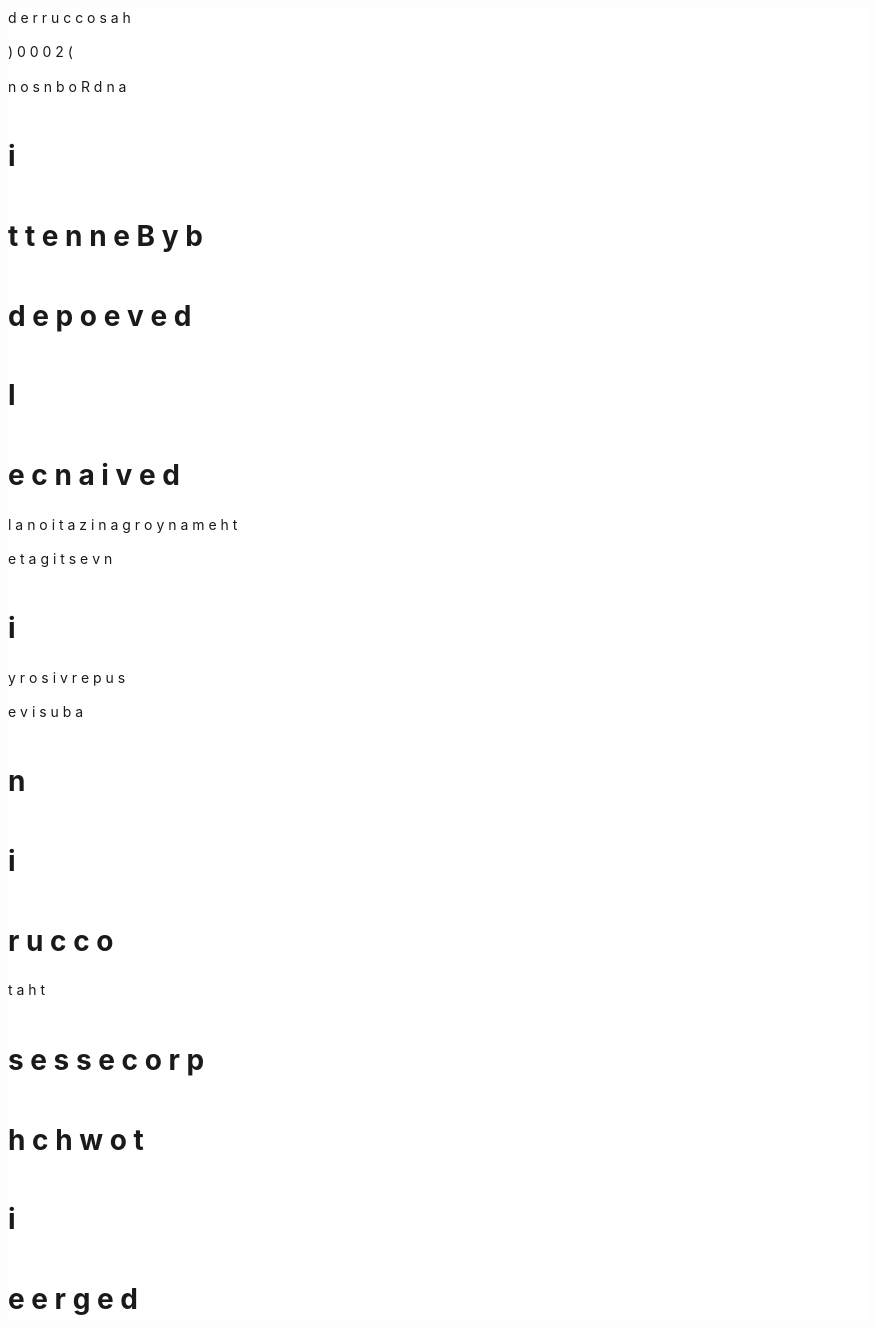d e r r u c c o s a h

) 0 0 0 2 (

n o s n b o R d n a

# i

# t t e n n e B y b

# d e p o e v e d

# l

# e c n a i v e d

l a n o i t a z i n a g r o y n a m e h t

e t a g i t s e v n

# i

y r o s i v r e p u s

e v i s u b a

# n

# i

# r u c c o

t a h t

# s e s s e c o r p

# h c h w o t

# i

# e e r g e d
